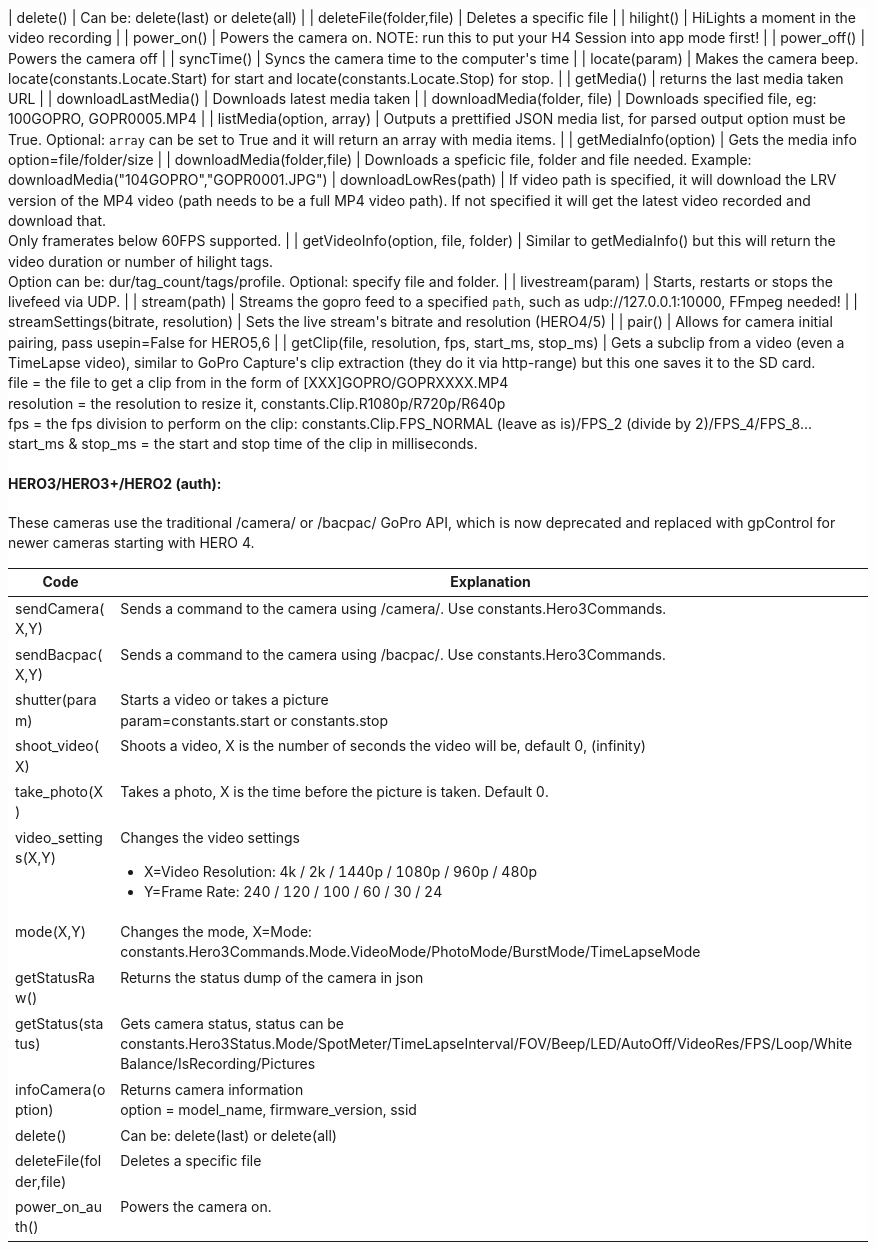 |     delete() | Can be: delete(last) or delete(all) |
|     deleteFile(folder,file) | Deletes a specific file |
|     hilight() | HiLights a moment in the video recording |
|     power_on() | Powers the camera on. NOTE: run this to put your H4 Session into app mode first! |
|     power_off() | Powers the camera off |
|     syncTime() | Syncs the camera time to the computer's time |
|     locate(param) | Makes the camera beep. locate(constants.Locate.Start) for start and locate(constants.Locate.Stop) for stop. |
|     getMedia() | returns the last media taken URL |
|     downloadLastMedia() | Downloads latest media taken |
|     downloadMedia(folder, file) | Downloads specified file, eg: 100GOPRO, GOPR0005.MP4 |
|     listMedia(option, array) | Outputs a prettified JSON media list, for parsed output option must be True. Optional: ```array``` can be set to True and it will return an array with media items. |
|     getMediaInfo(option) | Gets the media info<br>option=file/folder/size |
|     downloadMedia(folder,file) | Downloads a speficic file, folder and file needed. Example: downloadMedia("104GOPRO","GOPR0001.JPG")
|     downloadLowRes(path) | If video path is specified, it will download the LRV version of the MP4 video (path needs to be a full MP4 video path). If not specified it will get the latest video recorded and download that.<br>Only framerates below 60FPS supported. |
|     getVideoInfo(option, file, folder) | Similar to getMediaInfo() but this will return the video duration or number of hilight tags.<br>Option can be: dur/tag_count/tags/profile. Optional: specify file and folder. |
|     livestream(param) | Starts, restarts or stops the livefeed via UDP. |
|     stream(path) | Streams the gopro feed to a specified ```path```, such as udp://127.0.0.1:10000, FFmpeg needed! |
|     streamSettings(bitrate, resolution) | Sets the live stream's bitrate and resolution (HERO4/5) |
|     pair() | Allows for camera initial pairing, pass usepin=False for HERO5,6 |
|     getClip(file, resolution, fps, start_ms, stop_ms) | Gets a subclip from a video (even a TimeLapse video), similar to GoPro Capture's clip extraction (they do it via http-range) but this one saves it to the SD card.<br>file = the file to get a clip from in the form of [XXX]GOPRO/GOPRXXXX.MP4<br>resolution = the resolution to resize it, constants.Clip.R1080p/R720p/R640p<br>fps = the fps division to perform on the clip: constants.Clip.FPS_NORMAL (leave as is)/FPS_2 (divide by 2)/FPS_4/FPS_8...<br>start_ms & stop_ms = the start and stop time of the clip in milliseconds.

#### HERO3/HERO3+/HERO2 (auth):

These cameras use the traditional /camera/ or /bacpac/ GoPro API, which is now deprecated and replaced with gpControl for newer cameras starting with HERO 4.

| Code | Explanation |
|------|-------------|
|     sendCamera(X,Y) | Sends a command to the camera using /camera/. Use constants.Hero3Commands. |
|     sendBacpac(X,Y) | Sends a command to the camera using /bacpac/. Use constants.Hero3Commands. |
|     shutter(param) | Starts a video or takes a picture<br>param=constants.start or constants.stop |
|     shoot_video(X) | Shoots a video, X is the number of seconds the video will be, default 0, (infinity) |
|     take_photo(X) | Takes a photo, X is the time before the picture is taken. Default 0. |
|     video_settings(X,Y) | Changes the video settings<br><ul><li>X=Video Resolution: 4k / 2k / 1440p / 1080p / 960p / 480p</li><li>Y=Frame Rate: 240 / 120 / 100 / 60 / 30 / 24 </li></ul>|
|     mode(X,Y) | Changes the mode, X=Mode: constants.Hero3Commands.Mode.VideoMode/PhotoMode/BurstMode/TimeLapseMode |
|     getStatusRaw() | Returns the status dump of the camera in json |
|     getStatus(status) | Gets camera status, status can be constants.Hero3Status.Mode/SpotMeter/TimeLapseInterval/FOV/Beep/LED/AutoOff/VideoRes/FPS/Loop/WhiteBalance/IsRecording/Pictures |
|     infoCamera(option) | Returns camera information<br>option = model_name, firmware_version, ssid
|     delete() | Can be: delete(last) or delete(all) |
|     deleteFile(folder,file) | Deletes a specific file |
|     power_on_auth() | Powers the camera on. |